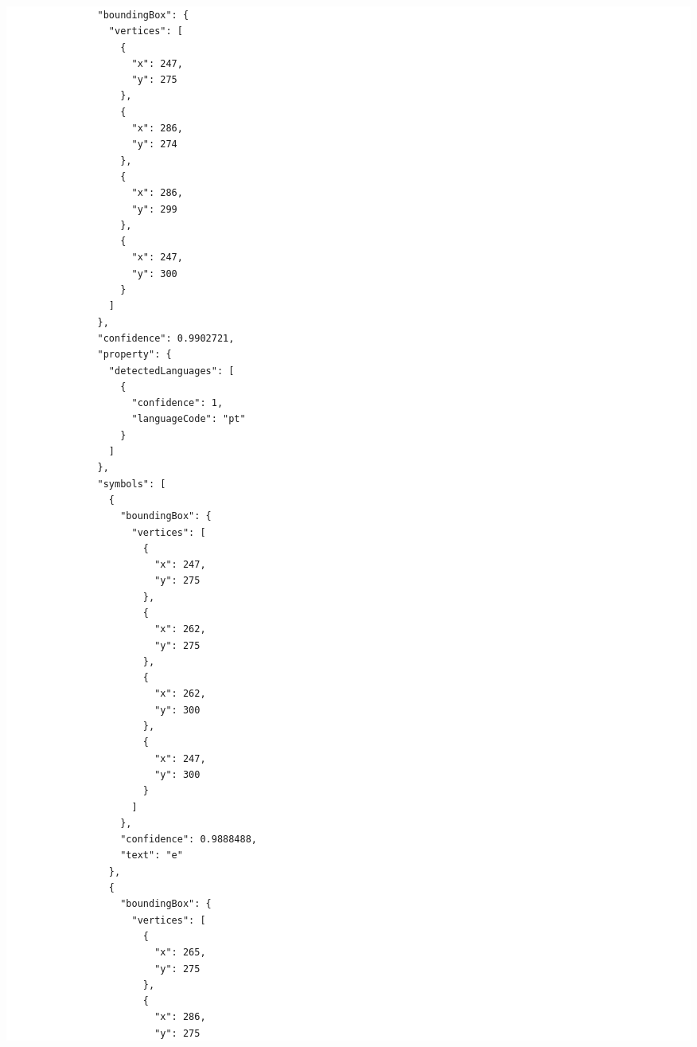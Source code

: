                     "boundingBox": {
                      "vertices": [
                        {
                          "x": 247,
                          "y": 275
                        },
                        {
                          "x": 286,
                          "y": 274
                        },
                        {
                          "x": 286,
                          "y": 299
                        },
                        {
                          "x": 247,
                          "y": 300
                        }
                      ]
                    },
                    "confidence": 0.9902721,
                    "property": {
                      "detectedLanguages": [
                        {
                          "confidence": 1,
                          "languageCode": "pt"
                        }
                      ]
                    },
                    "symbols": [
                      {
                        "boundingBox": {
                          "vertices": [
                            {
                              "x": 247,
                              "y": 275
                            },
                            {
                              "x": 262,
                              "y": 275
                            },
                            {
                              "x": 262,
                              "y": 300
                            },
                            {
                              "x": 247,
                              "y": 300
                            }
                          ]
                        },
                        "confidence": 0.9888488,
                        "text": "e"
                      },
                      {
                        "boundingBox": {
                          "vertices": [
                            {
                              "x": 265,
                              "y": 275
                            },
                            {
                              "x": 286,
                              "y": 275